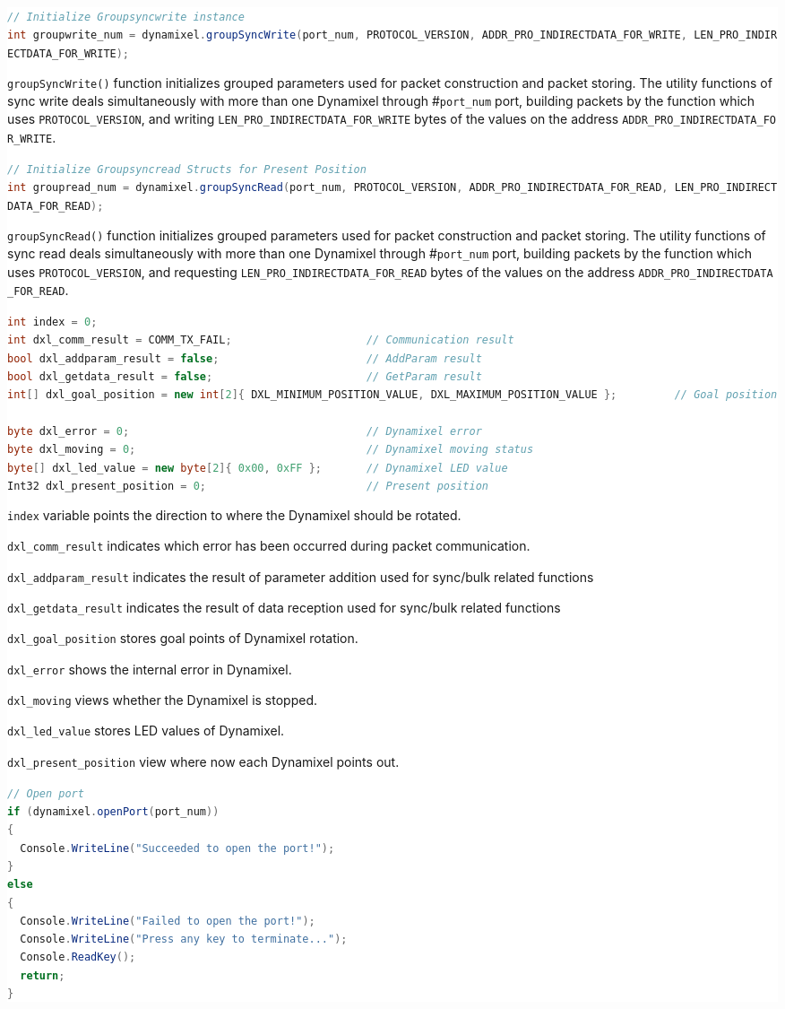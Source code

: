
``` cs
// Initialize Groupsyncwrite instance
int groupwrite_num = dynamixel.groupSyncWrite(port_num, PROTOCOL_VERSION, ADDR_PRO_INDIRECTDATA_FOR_WRITE, LEN_PRO_INDIRECTDATA_FOR_WRITE);
```

`groupSyncWrite()` function initializes grouped parameters used for packet construction and packet storing. The utility functions of sync write deals simultaneously with more than one Dynamixel through #`port_num` port, building packets by the function which uses `PROTOCOL_VERSION`, and writing `LEN_PRO_INDIRECTDATA_FOR_WRITE` bytes of the values on the address `ADDR_PRO_INDIRECTDATA_FOR_WRITE`.

``` cs
// Initialize Groupsyncread Structs for Present Position
int groupread_num = dynamixel.groupSyncRead(port_num, PROTOCOL_VERSION, ADDR_PRO_INDIRECTDATA_FOR_READ, LEN_PRO_INDIRECTDATA_FOR_READ);
```

`groupSyncRead()` function initializes grouped parameters used for packet construction and packet storing. The utility functions of sync read deals simultaneously with more than one Dynamixel through #`port_num` port, building packets by the function which uses `PROTOCOL_VERSION`, and requesting `LEN_PRO_INDIRECTDATA_FOR_READ` bytes of the values on the address `ADDR_PRO_INDIRECTDATA_FOR_READ`.

``` cs
int index = 0;
int dxl_comm_result = COMM_TX_FAIL;                     // Communication result
bool dxl_addparam_result = false;                       // AddParam result
bool dxl_getdata_result = false;                        // GetParam result
int[] dxl_goal_position = new int[2]{ DXL_MINIMUM_POSITION_VALUE, DXL_MAXIMUM_POSITION_VALUE };         // Goal position

byte dxl_error = 0;                                     // Dynamixel error
byte dxl_moving = 0;                                    // Dynamixel moving status
byte[] dxl_led_value = new byte[2]{ 0x00, 0xFF };       // Dynamixel LED value
Int32 dxl_present_position = 0;                         // Present position
```

`index` variable points the direction to where the Dynamixel should be rotated.

`dxl_comm_result` indicates which error has been occurred during packet communication.

`dxl_addparam_result` indicates the result of parameter addition used for sync/bulk related functions  

`dxl_getdata_result` indicates the result of data reception used for sync/bulk related functions  

`dxl_goal_position` stores goal points of Dynamixel rotation.

`dxl_error` shows the internal error in Dynamixel.

`dxl_moving` views whether the Dynamixel is stopped.

`dxl_led_value` stores LED values of Dynamixel.

`dxl_present_position` view where now each Dynamixel points out.

``` cs
// Open port
if (dynamixel.openPort(port_num))
{
  Console.WriteLine("Succeeded to open the port!");
}
else
{
  Console.WriteLine("Failed to open the port!");
  Console.WriteLine("Press any key to terminate...");
  Console.ReadKey();
  return;
}
```
